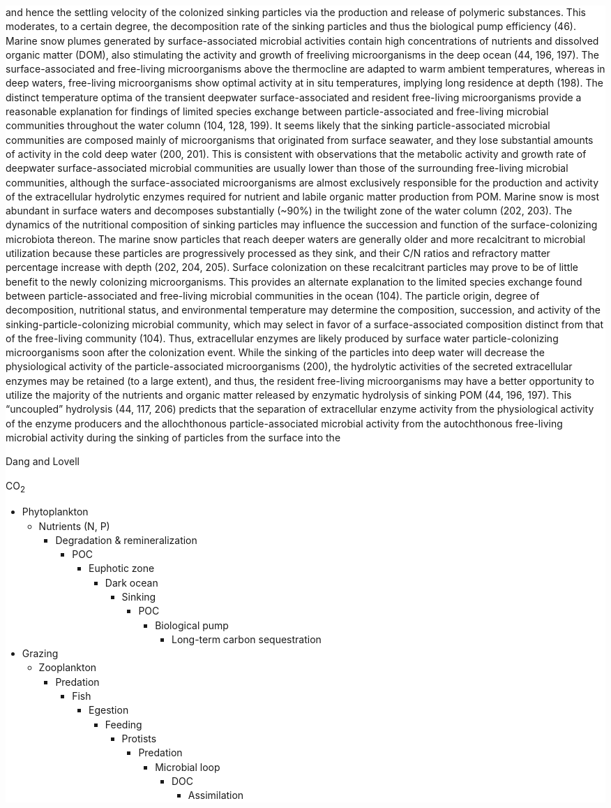 and hence the settling velocity of the colonized sinking particles via the production and release of polymeric substances. This moderates, to a certain degree, the decomposition rate of the sinking particles and thus the biological pump efficiency (46). Marine snow plumes generated by surface-associated microbial activities contain high concentrations of nutrients and dissolved organic matter (DOM), also stimulating the activity and growth of freeliving microorganisms in the deep ocean (44, 196, 197). The surface-associated and free-living microorganisms above the thermocline are adapted to warm ambient temperatures, whereas in deep waters, free-living microorganisms show optimal activity at in situ temperatures, implying long residence at depth (198). The distinct temperature optima of the transient deepwater surface-associated and resident free-living microorganisms provide a reasonable explanation for findings of limited species exchange between particle-associated and free-living microbial communities throughout the water column (104, 128, 199). It seems likely that the sinking particle-associated microbial communities are composed mainly of microorganisms that originated from surface seawater, and they lose substantial amounts of activity in the cold deep water (200, 201). This is consistent with observations that the metabolic activity and growth rate of deepwater surface-associated microbial communities are usually lower than those of the surrounding free-living microbial communities, although the surface-associated microorganisms are almost exclusively responsible for the production and activity of the extracellular hydrolytic enzymes required for nutrient and labile organic matter production from POM. Marine snow is most abundant in surface waters and decomposes substantially (~90%) in the twilight zone of the water column (202, 203). The dynamics of the nutritional composition of sinking particles may influence the succession and function of the surface-colonizing microbiota thereon. The marine snow particles that reach deeper waters are generally older and more recalcitrant to microbial utilization because these particles are progressively processed as they sink, and their C/N ratios and refractory matter percentage increase with depth (202, 204, 205). Surface colonization on these recalcitrant particles may prove to be of little benefit to the newly colonizing microorganisms. This provides an alternate explanation to the limited species exchange found between particle-associated and free-living microbial communities in the ocean (104). The particle origin, degree of decomposition, nutritional status, and environmental temperature may determine the composition, succession, and activity of the sinking-particle-colonizing microbial community, which may select in favor of a surface-associated composition distinct from that of the free-living community (104). Thus, extracellular enzymes are likely produced by surface water particle-colonizing microorganisms soon after the colonization event. While the sinking of the particles into deep water will decrease the physiological activity of the particle-associated microorganisms (200), the hydrolytic activities of the secreted extracellular enzymes may be retained (to a large extent), and thus, the resident free-living microorganisms may have a better opportunity to utilize the majority of the nutrients and organic matter released by enzymatic hydrolysis of sinking POM (44, 196, 197). This “uncoupled” hydrolysis (44, 117, 206) predicts that the separation of extracellular enzyme activity from the physiological activity of the enzyme producers and the allochthonous particle-associated microbial activity from the autochthonous free-living microbial activity during the sinking of particles from the surface into the

Dang and Lovell

$\mathrm{CO}_{2}$

- Phytoplankton
  - Nutrients (N, P)
    - Degradation & remineralization
      - POC
        - Euphotic zone
          - Dark ocean
            - Sinking
              - POC
                - Biological pump
                  - Long-term carbon sequestration
- Grazing
  - Zooplankton
    - Predation
      - Fish
        - Egestion
          - Feeding
            - Protists
              - Predation
                - Microbial loop
                  - DOC
                    - Assimilation